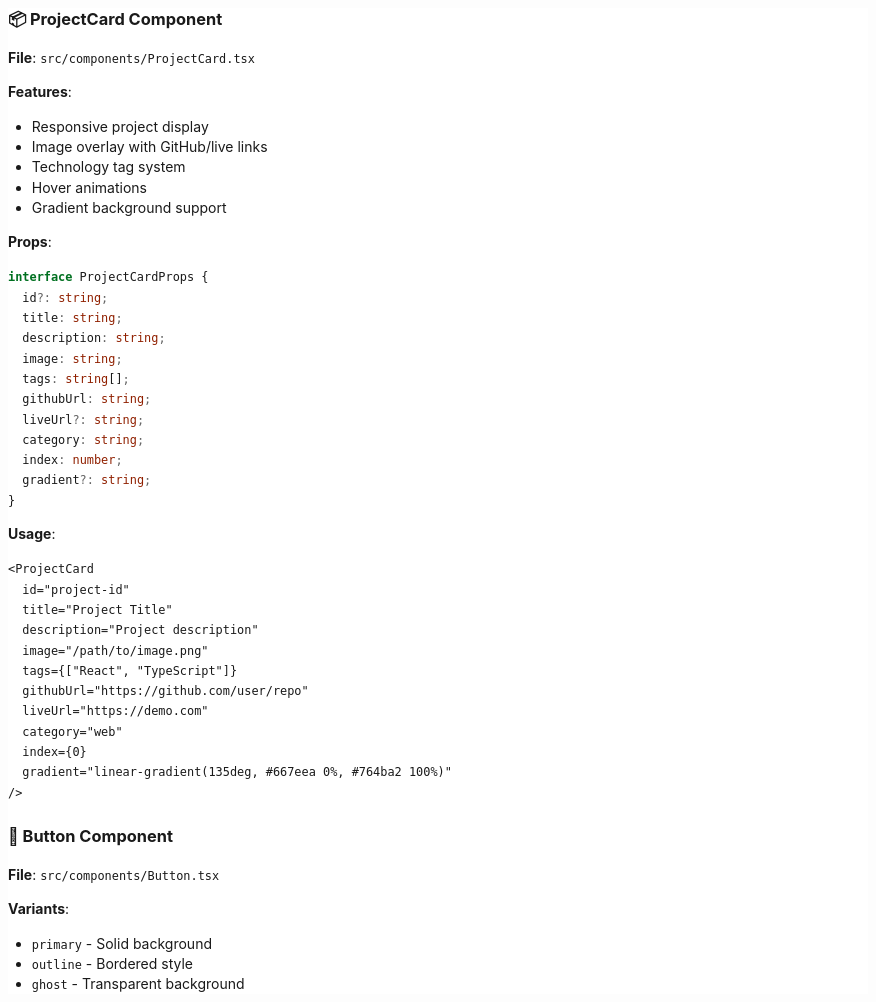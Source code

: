 ### 📦 ProjectCard Component

**File**: `src/components/ProjectCard.tsx`

**Features**:

- Responsive project display
- Image overlay with GitHub/live links
- Technology tag system
- Hover animations
- Gradient background support

**Props**:

```typescript
interface ProjectCardProps {
  id?: string;
  title: string;
  description: string;
  image: string;
  tags: string[];
  githubUrl: string;
  liveUrl?: string;
  category: string;
  index: number;
  gradient?: string;
}
```

**Usage**:

```tsx
<ProjectCard
  id="project-id"
  title="Project Title"
  description="Project description"
  image="/path/to/image.png"
  tags={["React", "TypeScript"]}
  githubUrl="https://github.com/user/repo"
  liveUrl="https://demo.com"
  category="web"
  index={0}
  gradient="linear-gradient(135deg, #667eea 0%, #764ba2 100%)"
/>
```

### 🎨 Button Component

**File**: `src/components/Button.tsx`

**Variants**:

- `primary` - Solid background
- `outline` - Bordered style
- `ghost` - Transparent background
